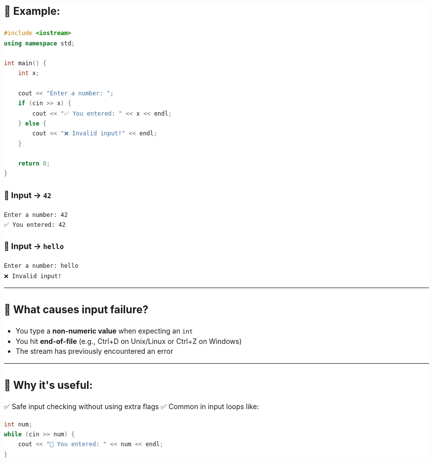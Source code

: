 ## 🔄 Example:

```cpp
#include <iostream>
using namespace std;

int main() {
    int x;

    cout << "Enter a number: ";
    if (cin >> x) {
        cout << "✅ You entered: " << x << endl;
    } else {
        cout << "❌ Invalid input!" << endl;
    }

    return 0;
}
```

### 🧪 Input → `42`

```
Enter a number: 42
✅ You entered: 42
```

### 🧪 Input → `hello`

```
Enter a number: hello
❌ Invalid input!
```

---

## 🧨 What causes input failure?

* You type a **non-numeric value** when expecting an `int`
* You hit **end-of-file** (e.g., Ctrl+D on Unix/Linux or Ctrl+Z on Windows)
* The stream has previously encountered an error

---

## 📌 Why it's useful:

✅ Safe input checking without using extra flags
✅ Common in input loops like:

```cpp
int num;
while (cin >> num) {
    cout << "🧾 You entered: " << num << endl;
}
```
